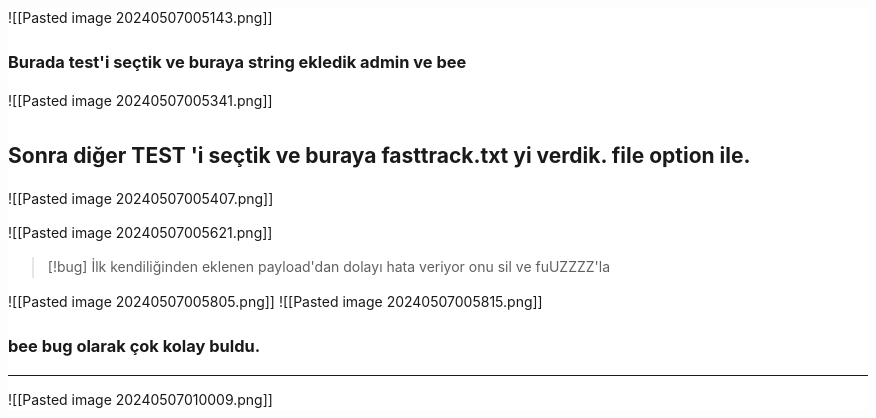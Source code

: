 ![[Pasted image 20240507005143.png]]
### Burada test'i seçtik ve buraya string ekledik admin ve bee
![[Pasted image 20240507005341.png]]
## Sonra diğer TEST 'i seçtik ve buraya fasttrack.txt yi verdik. file option ile.

![[Pasted image 20240507005407.png]]

![[Pasted image 20240507005621.png]]
>[!bug] İlk kendiliğinden eklenen payload'dan dolayı hata veriyor onu sil ve fuUZZZZ'la

![[Pasted image 20240507005805.png]]
![[Pasted image 20240507005815.png]]

### bee   bug olarak çok kolay buldu.

---

![[Pasted image 20240507010009.png]]


